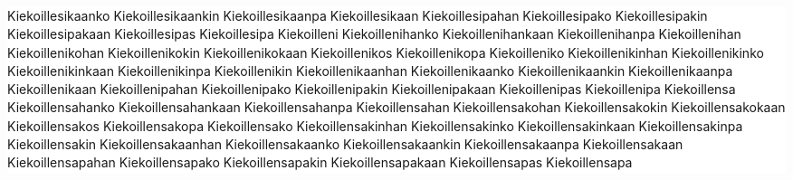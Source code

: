 Kiekoillesikaanko
Kiekoillesikaankin
Kiekoillesikaanpa
Kiekoillesikaan
Kiekoillesipahan
Kiekoillesipako
Kiekoillesipakin
Kiekoillesipakaan
Kiekoillesipas
Kiekoillesipa
Kiekoilleni
Kiekoillenihanko
Kiekoillenihankaan
Kiekoillenihanpa
Kiekoillenihan
Kiekoillenikohan
Kiekoillenikokin
Kiekoillenikokaan
Kiekoillenikos
Kiekoillenikopa
Kiekoilleniko
Kiekoillenikinhan
Kiekoillenikinko
Kiekoillenikinkaan
Kiekoillenikinpa
Kiekoillenikin
Kiekoillenikaanhan
Kiekoillenikaanko
Kiekoillenikaankin
Kiekoillenikaanpa
Kiekoillenikaan
Kiekoillenipahan
Kiekoillenipako
Kiekoillenipakin
Kiekoillenipakaan
Kiekoillenipas
Kiekoillenipa
Kiekoillensa
Kiekoillensahanko
Kiekoillensahankaan
Kiekoillensahanpa
Kiekoillensahan
Kiekoillensakohan
Kiekoillensakokin
Kiekoillensakokaan
Kiekoillensakos
Kiekoillensakopa
Kiekoillensako
Kiekoillensakinhan
Kiekoillensakinko
Kiekoillensakinkaan
Kiekoillensakinpa
Kiekoillensakin
Kiekoillensakaanhan
Kiekoillensakaanko
Kiekoillensakaankin
Kiekoillensakaanpa
Kiekoillensakaan
Kiekoillensapahan
Kiekoillensapako
Kiekoillensapakin
Kiekoillensapakaan
Kiekoillensapas
Kiekoillensapa